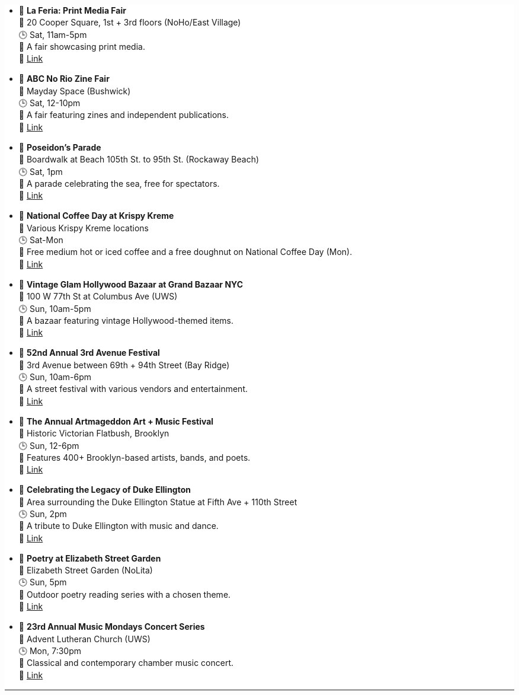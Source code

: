 - 🎉 **La Feria: Print Media Fair**  
  📍 20 Cooper Square, 1st + 3rd floors (NoHo/East Village)  
  🕒 Sat, 11am-5pm  
  📝 A fair showcasing print media.  
  🔗 [Link](https://www.latinxproject.nyu.edu/2025-26/2025-la-feria-print-media-fair)

- 🎉 **ABC No Rio Zine Fair**  
  📍 Mayday Space (Bushwick)  
  🕒 Sat, 12-10pm  
  📝 A fair featuring zines and independent publications.  
  🔗 [Link](https://www.abcnorio.org/events/abc-no-rio-zine-fair/)

- 🎉 **Poseidon’s Parade**  
  📍 Boardwalk at Beach 105th St. to 95th St. (Rockaway Beach)  
  🕒 Sat, 1pm  
  📝 A parade celebrating the sea, free for spectators.  
  🔗 [Link](https://www.poseidonsparade.com)

- 🎉 **National Coffee Day at Krispy Kreme**  
  📍 Various Krispy Kreme locations  
  🕒 Sat-Mon  
  📝 Free medium hot or iced coffee and a free doughnut on National Coffee Day (Mon).  
  🔗 [Link](https://www.krispykreme.com/offers/national-coffee-day)

- 🎉 **Vintage Glam Hollywood Bazaar at Grand Bazaar NYC**  
  📍 100 W 77th St at Columbus Ave (UWS)  
  🕒 Sun, 10am-5pm  
  📝 A bazaar featuring vintage Hollywood-themed items.  
  🔗 [Link](https://grandbazaarnyc.org/events/vintage-glam-hollywood-bazaar/)

- 🎉 **52nd Annual 3rd Avenue Festival**  
  📍 3rd Avenue between 69th + 94th Street (Bay Ridge)  
  🕒 Sun, 10am-6pm  
  📝 A street festival with various vendors and entertainment.  
  🔗 [Link](https://www.facebook.com/ThirdAvenueBayRidge/)

- 🎉 **The Annual Artmageddon Art + Music Festival**  
  📍 Historic Victorian Flatbush, Brooklyn  
  🕒 Sun, 12-6pm  
  📝 Features 400+ Brooklyn-based artists, bands, and poets.  
  🔗 [Link](https://www.beautifybrooklyn.org)

- 🎉 **Celebrating the Legacy of Duke Ellington**  
  📍 Area surrounding the Duke Ellington Statue at Fifth Ave + 110th Street  
  🕒 Sun, 2pm  
  📝 A tribute to Duke Ellington with music and dance.  
  🔗 [Link](https://www.decfa.org/happening)

- 🎉 **Poetry at Elizabeth Street Garden**  
  📍 Elizabeth Street Garden (NoLita)  
  🕒 Sun, 5pm  
  📝 Outdoor poetry reading series with a chosen theme.  
  🔗 [Link](https://www.mcnallyjackson.com/elizabeth-street-garden-reading-sept28)

- 🎉 **23rd Annual Music Mondays Concert Series**  
  📍 Advent Lutheran Church (UWS)  
  🕒 Mon, 7:30pm  
  📝 Classical and contemporary chamber music concert.  
  🔗 [Link](https://www.musicmondays.org)

---